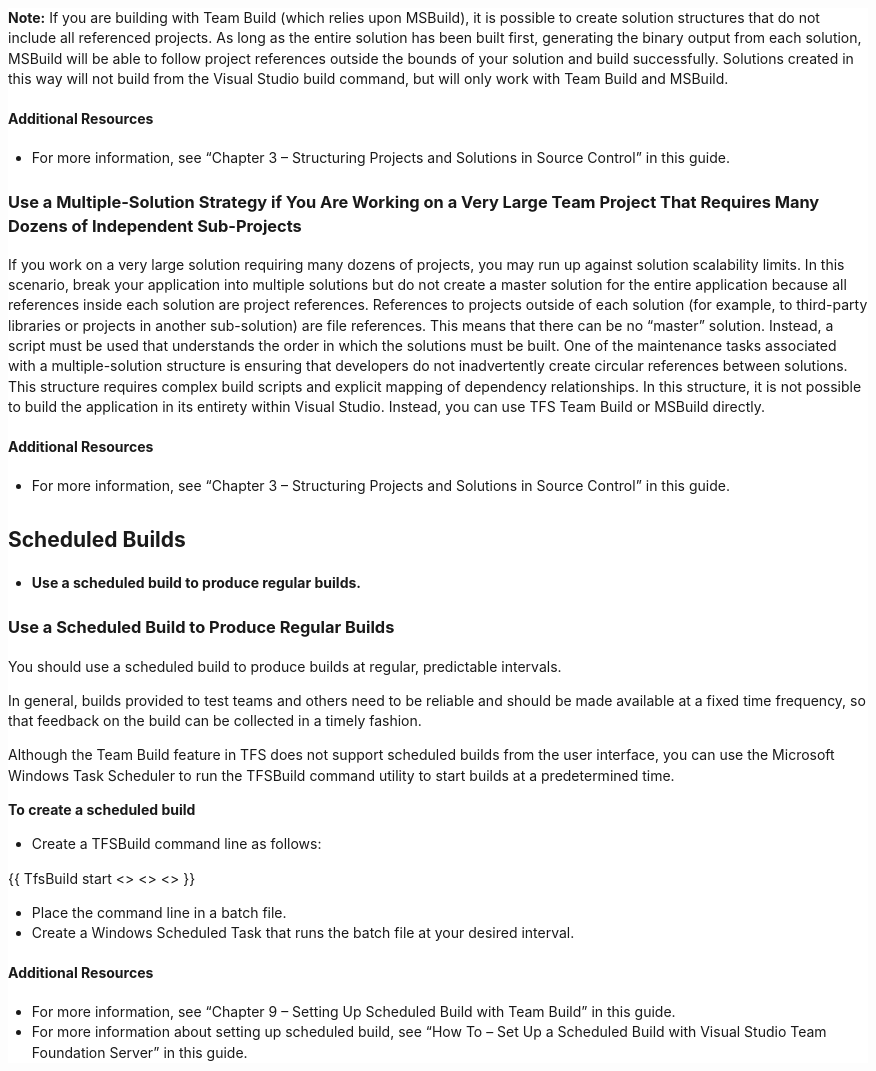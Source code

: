 **Note:** If you are building with Team Build (which relies upon MSBuild), it is possible to create solution structures that do not include all referenced projects. As long as the entire solution has been built first, generating the binary output from each solution, MSBuild will be able to follow project references outside the bounds of your solution and build successfully. Solutions created in this way will not build from the Visual Studio build command, but will only work with Team Build and MSBuild.

#### Additional Resources
* For more information, see “Chapter 3 – Structuring Projects and Solutions in Source Control” in this guide.

### Use a Multiple-Solution Strategy if You Are Working on a Very Large Team Project That Requires Many Dozens of Independent Sub-Projects
If you work on a very large solution requiring many dozens of projects, you may run up against solution scalability limits. In this scenario, break your application into multiple solutions but do not create a master solution for the entire application because all references inside each solution are project references. References to projects outside of each solution (for example, to third-party libraries or projects in another sub-solution) are file references. This means that there can be no “master” solution. Instead, a script must be used that understands the order in which the solutions must be built. One of the maintenance tasks associated with a multiple-solution structure is ensuring that developers do not inadvertently create circular references between solutions. This structure requires complex build scripts and explicit mapping of dependency relationships. In this structure, it is not possible to build the application in its entirety within Visual Studio. Instead, you can use TFS Team Build or MSBuild directly.

#### Additional Resources
* For more information, see “Chapter 3 – Structuring Projects and Solutions in Source Control” in this guide.

## Scheduled Builds
* **Use a scheduled build to produce regular builds.**

### Use a Scheduled Build to Produce Regular Builds
You should use a scheduled build to produce builds at regular, predictable intervals.

In general, builds provided to test teams and others need to be reliable and should be made available at a fixed time frequency, so that feedback on the build can be collected in a timely fashion. 

Although the Team Build feature in TFS does not support scheduled builds from the user interface, you can use the Microsoft Windows Task Scheduler to run the TFSBuild command utility to start builds at a predetermined time.

**To create a scheduled build**
* Create a TFSBuild command line as follows:

{{ TfsBuild start <<TeamFoundationServer>> <<TeamProject>> <<BuildTypeName>> }}

* Place the command line in a batch file.
* Create a Windows Scheduled Task that runs the batch file at your desired interval.

#### Additional Resources
* For more information, see “Chapter 9 – Setting Up Scheduled Build with Team Build” in this guide.
* For more information about setting up scheduled build, see “How To – Set Up a Scheduled Build with Visual Studio Team Foundation Server” in this guide.
